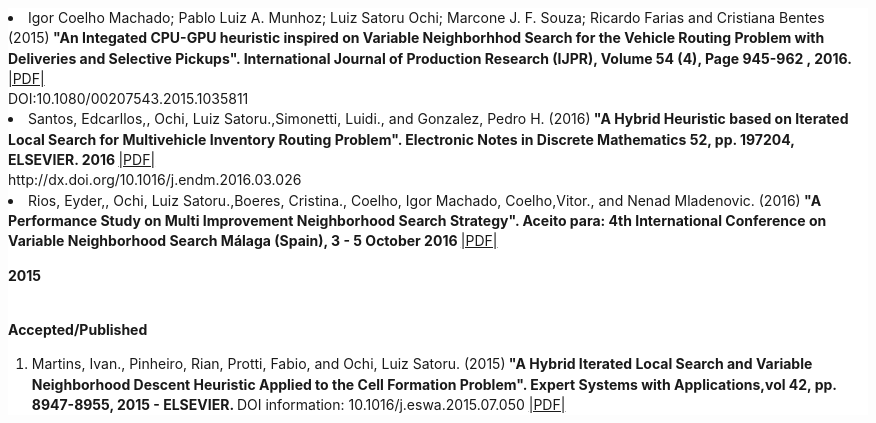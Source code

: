 
</li>

<li>
Igor Coelho Machado; Pablo Luiz A. Munhoz; Luiz Satoru Ochi; Marcone J. F. Souza; Ricardo Farias 
and Cristiana Bentes (2015)<b>
"An Integated CPU-GPU heuristic inspired on Variable Neighborhhod Search for the Vehicle Routing Problem with 
Deliveries and Selective Pickups". </b> 
  <b> International Journal of Production Research (IJPR), Volume 54 (4), Page 945-962 , 2016.</b> 
<a  href="./conteudo/artigos/PAPERIJPR2016-IGOR.pdf">|PDF|</a></li> DOI:10.1080/00207543.2015.1035811



</li>






<li>	Santos, Edcarllos,, Ochi, Luiz Satoru.,Simonetti, Luidi., and Gonzalez, Pedro H. (2016)<b> "A Hybrid Heuristic based on Iterated Local Search for Multivehicle Inventory Routing Problem". </b> 
  <b> Electronic Notes in Discrete Mathematics 52, pp. 197204, ELSEVIER. 2016 </b> 
<a  href="./conteudo/artigos/PAPER ENDM2016.pdf">|PDF|</a></li> http://dx.doi.org/10.1016/j.endm.2016.03.026


</li>	


<li> Rios, Eyder,, Ochi, Luiz Satoru.,Boeres, Cristina., Coelho, Igor Machado, Coelho,Vitor., and Nenad Mladenovic. (2016)<b> "A Performance Study on Multi Improvement Neighborhood Search Strategy". </b> 
  <b> Aceito para: 4th International Conference on Variable Neighborhood Search Málaga (Spain), 3 - 5 October 2016 </b> 
<a  href="./conteudo/artigos/PAPER VNS EYDER2016.pdf">|PDF|</a></li> 


</li>	


</ol>

<b>2015</b><br/><br/>

<b>Accepted/Published</b>

<ol>






<li>
Martins, Ivan., Pinheiro, Rian, Protti, Fabio, and Ochi, Luiz Satoru.  (2015)<b>
"A Hybrid Iterated Local Search and Variable Neighborhood Descent Heuristic Applied to the Cell
  Formation Problem". </b> 
    <b> Expert Systems with Applications,vol 42, pp. 8947-8955, 2015 - ELSEVIER. </b> 
DOI information: 10.1016/j.eswa.2015.07.050 
<a  href="./conteudo/artigos/PAPER ESWA2015-IVAN.pdf">|PDF|</a></li>
